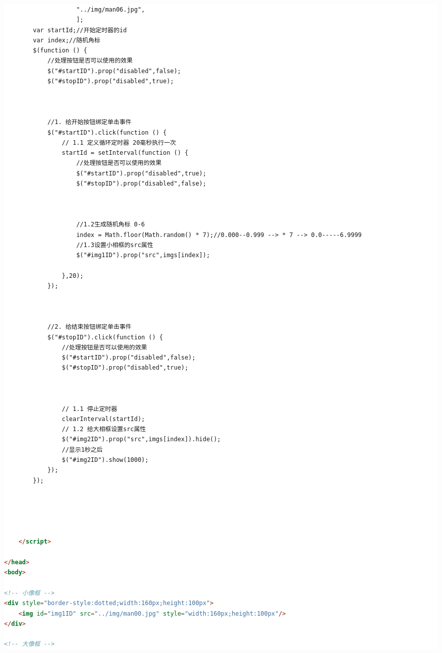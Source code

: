 ```html
                    "../img/man06.jpg",
                    ];
        var startId;//开始定时器的id
        var index;//随机角标
        $(function () {
            //处理按钮是否可以使用的效果
            $("#startID").prop("disabled",false);
            $("#stopID").prop("disabled",true);


​			
            //1. 给开始按钮绑定单击事件
            $("#startID").click(function () {
                // 1.1 定义循环定时器 20毫秒执行一次
                startId = setInterval(function () {
                    //处理按钮是否可以使用的效果
                    $("#startID").prop("disabled",true);
                    $("#stopID").prop("disabled",false);


​			
                    //1.2生成随机角标 0-6
                    index = Math.floor(Math.random() * 7);//0.000--0.999 --> * 7 --> 0.0-----6.9999
                    //1.3设置小相框的src属性
                    $("#img1ID").prop("src",imgs[index]);

                },20);
            });


​			
            //2. 给结束按钮绑定单击事件
            $("#stopID").click(function () {
                //处理按钮是否可以使用的效果
                $("#startID").prop("disabled",false);
                $("#stopID").prop("disabled",true);


​			
                // 1.1 停止定时器
                clearInterval(startId);
                // 1.2 给大相框设置src属性
                $("#img2ID").prop("src",imgs[index]).hide();
                //显示1秒之后
                $("#img2ID").show(1000);
            });
        });


​			
​			
​			
    </script>

</head>
<body>

<!-- 小像框 -->
<div style="border-style:dotted;width:160px;height:100px">
    <img id="img1ID" src="../img/man00.jpg" style="width:160px;height:100px"/>
</div>

<!-- 大像框 -->
```